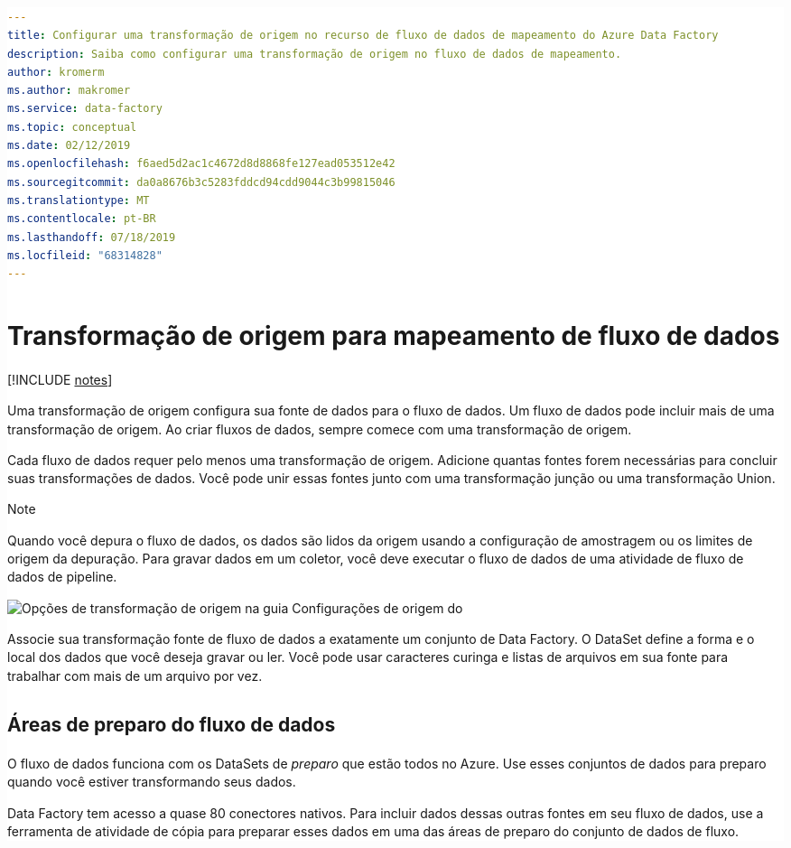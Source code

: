 ```yaml
---
title: Configurar uma transformação de origem no recurso de fluxo de dados de mapeamento do Azure Data Factory
description: Saiba como configurar uma transformação de origem no fluxo de dados de mapeamento.
author: kromerm
ms.author: makromer
ms.service: data-factory
ms.topic: conceptual
ms.date: 02/12/2019
ms.openlocfilehash: f6aed5d2ac1c4672d8d8868fe127ead053512e42
ms.sourcegitcommit: da0a8676b3c5283fddcd94cdd9044c3b99815046
ms.translationtype: MT
ms.contentlocale: pt-BR
ms.lasthandoff: 07/18/2019
ms.locfileid: "68314828"
---
```

# <a name="source-transformation-for-mapping-data-flow"></a>Transformação de origem para mapeamento de fluxo de dados 

[!INCLUDE [notes](../../includes/data-factory-data-flow-preview.md)]

Uma transformação de origem configura sua fonte de dados para o fluxo de dados. Um fluxo de dados pode incluir mais de uma transformação de origem. Ao criar fluxos de dados, sempre comece com uma transformação de origem.

Cada fluxo de dados requer pelo menos uma transformação de origem. Adicione quantas fontes forem necessárias para concluir suas transformações de dados. Você pode unir essas fontes junto com uma transformação junção ou uma transformação Union.

> [!NOTE]
> Quando você depura o fluxo de dados, os dados são lidos da origem usando a configuração de amostragem ou os limites de origem da depuração. Para gravar dados em um coletor, você deve executar o fluxo de dados de uma atividade de fluxo de dados de pipeline. 

![Opções de transformação de origem na guia Configurações de origem](media/data-flow/source.png "origem") do

Associe sua transformação fonte de fluxo de dados a exatamente um conjunto de Data Factory. O DataSet define a forma e o local dos dados que você deseja gravar ou ler. Você pode usar caracteres curinga e listas de arquivos em sua fonte para trabalhar com mais de um arquivo por vez.

## <a name="data-flow-staging-areas"></a>Áreas de preparo do fluxo de dados

O fluxo de dados funciona com os DataSets de *preparo* que estão todos no Azure. Use esses conjuntos de dados para preparo quando você estiver transformando seus dados. 

Data Factory tem acesso a quase 80 conectores nativos. Para incluir dados dessas outras fontes em seu fluxo de dados, use a ferramenta de atividade de cópia para preparar esses dados em uma das áreas de preparo do conjunto de dados de fluxo.
